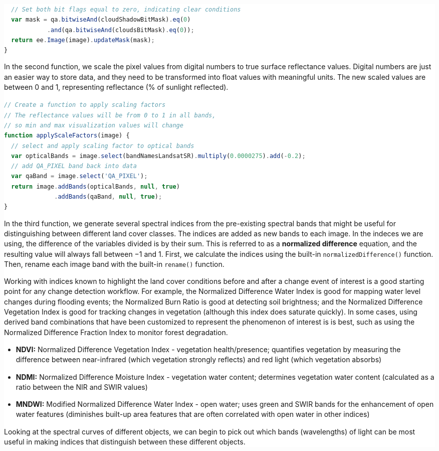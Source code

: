 ``` javascript
  // Set both bit flags equal to zero, indicating clear conditions
  var mask = qa.bitwiseAnd(cloudShadowBitMask).eq(0)
            .and(qa.bitwiseAnd(cloudsBitMask).eq(0));
  return ee.Image(image).updateMask(mask);
}
``` 

In the second function, we scale the pixel values from digital numbers to true surface reflectance values.  Digital numbers are just an easier way to store data, and they need to be transformed into float values with meaningful units.  The new scaled values are between 0 and 1, representing reflectance (% of sunlight reflected).

``` javascript
// Create a function to apply scaling factors
// The reflectance values will be from 0 to 1 in all bands,
// so min and max visualization values will change
function applyScaleFactors(image) {
  // select and apply scaling factor to optical bands
  var opticalBands = image.select(bandNamesLandsatSR).multiply(0.0000275).add(-0.2);
  // add QA_PIXEL band back into data
  var qaBand = image.select('QA_PIXEL');
  return image.addBands(opticalBands, null, true)
              .addBands(qaBand, null, true);
}
```

In the third function, we generate several spectral indices from the pre-existing spectral bands that might be useful for distinguishing between different land cover classes. The indices are added as new bands to each image.  In the indeces we are using, the difference of the variables divided is by their sum.  This is referred to as a **normalized difference** equation, and the resulting value will always fall between −1 and 1.  First, we calculate the indices using the built-in `normalizedDifference()` function. Then, rename each image band with the built-in `rename()` function.

Working with indices known to highlight the land cover conditions before and after a change event of interest is a good starting point for any change detection workflow. For example, the Normalized Difference Water Index is good for mapping water level changes during flooding events; the Normalized Burn Ratio is good at detecting soil brightness; and the Normalized Difference Vegetation Index is good for tracking changes in vegetation (although this index does saturate quickly). In some cases, using derived band combinations that have been customized to represent the phenomenon of interest is is best, such as using the Normalized Difference Fraction Index to monitor forest degradation.

- **NDVI:** Normalized Difference Vegetation Index - vegetation health/presence; quantifies vegetation by measuring the difference between near-infrared (which vegetation strongly reflects) and red light (which vegetation absorbs)

- **NDMI:** Normalized Difference Moisture Index - vegetation water content; determines vegetation water content (calculated as a ratio between the NIR and SWIR values)

- **MNDWI:** Modified Normalized Difference Water Index - open water; uses green and SWIR bands for the enhancement of open water features (diminishes built-up area features that are often correlated with open water in other indices)

Looking at the spectral curves of different objects, we can begin to pick out which bands (wavelengths) of light can be most useful in making indices that distinguish between these different objects.
